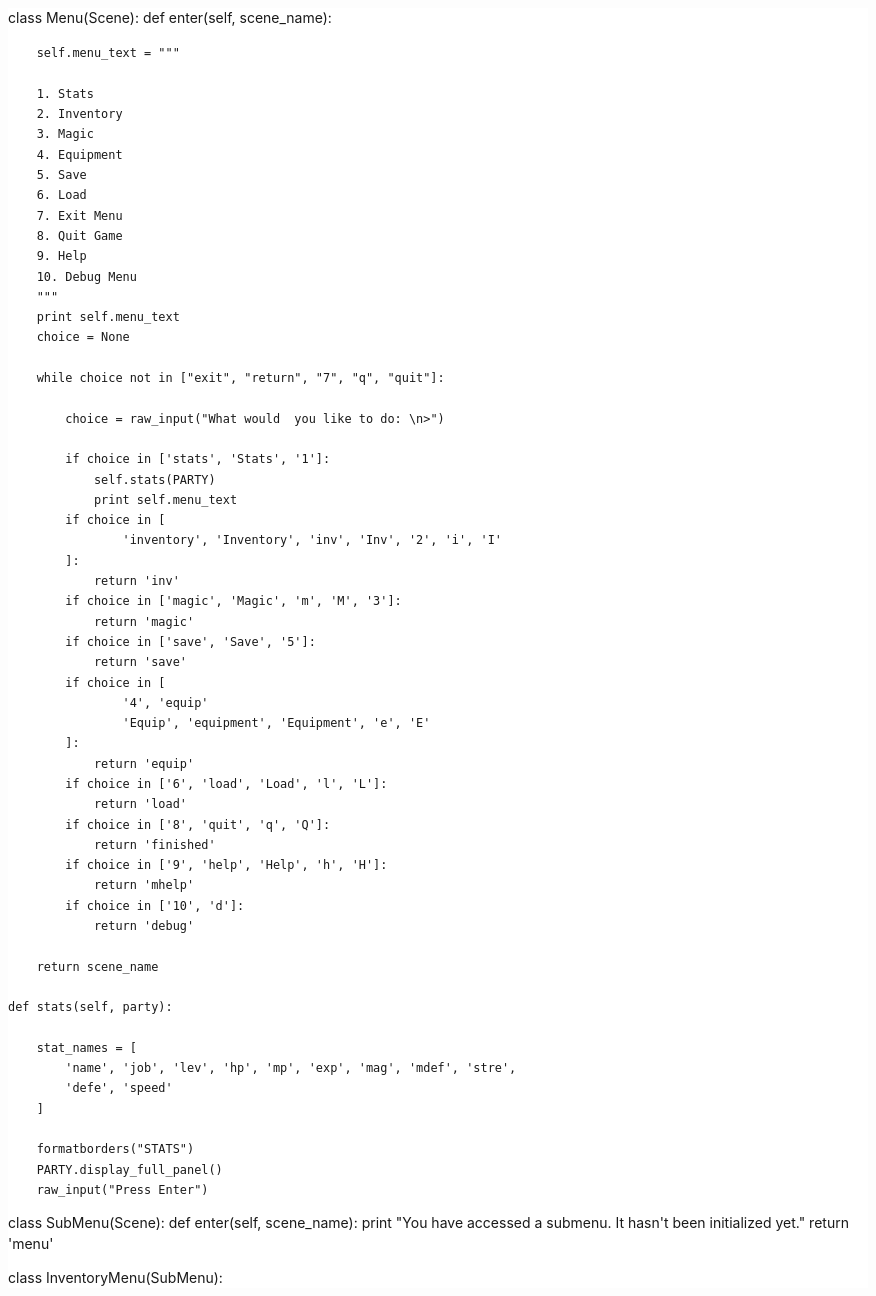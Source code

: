 class Menu(Scene):
    def enter(self, scene_name):

        self.menu_text = """

        1. Stats
        2. Inventory
        3. Magic
        4. Equipment
        5. Save
        6. Load
        7. Exit Menu
        8. Quit Game
        9. Help
        10. Debug Menu
        """
        print self.menu_text
        choice = None

        while choice not in ["exit", "return", "7", "q", "quit"]:

            choice = raw_input("What would  you like to do: \n>")

            if choice in ['stats', 'Stats', '1']:
                self.stats(PARTY)
                print self.menu_text
            if choice in [
                    'inventory', 'Inventory', 'inv', 'Inv', '2', 'i', 'I'
            ]:
                return 'inv'
            if choice in ['magic', 'Magic', 'm', 'M', '3']:
                return 'magic'
            if choice in ['save', 'Save', '5']:
                return 'save'
            if choice in [
                    '4', 'equip'
                    'Equip', 'equipment', 'Equipment', 'e', 'E'
            ]:
                return 'equip'
            if choice in ['6', 'load', 'Load', 'l', 'L']:
                return 'load'
            if choice in ['8', 'quit', 'q', 'Q']:
                return 'finished'
            if choice in ['9', 'help', 'Help', 'h', 'H']:
                return 'mhelp'
            if choice in ['10', 'd']:
                return 'debug'

        return scene_name

    def stats(self, party):

        stat_names = [
            'name', 'job', 'lev', 'hp', 'mp', 'exp', 'mag', 'mdef', 'stre',
            'defe', 'speed'
        ]

        formatborders("STATS")
        PARTY.display_full_panel()
        raw_input("Press Enter")


class SubMenu(Scene):
    def enter(self, scene_name):
        print "You have accessed a submenu. It hasn't been initialized yet."
        return 'menu'


class InventoryMenu(SubMenu):